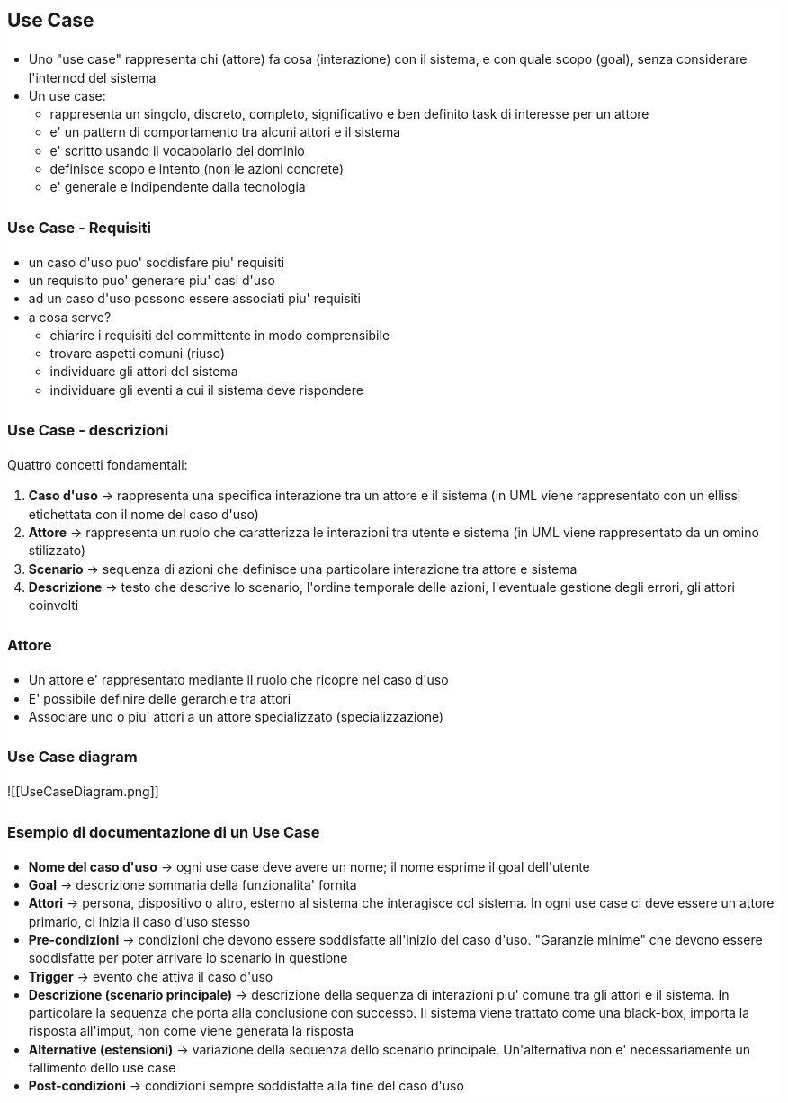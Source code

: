 ## Use Case
- Uno "use case" rappresenta chi (attore) fa cosa (interazione) con il sistema, e con quale scopo (goal), senza considerare l'internod del sistema
- Un use case:
	- rappresenta un singolo, discreto, completo, significativo e ben definito task di interesse per un attore
	- e' un pattern di comportamento tra alcuni attori e il sistema
	- e' scritto usando il vocabolario del dominio
	- definisce scopo e intento (non le azioni concrete)
	- e' generale e indipendente dalla tecnologia

### Use Case - Requisiti
- un caso d'uso puo' soddisfare piu' requisiti
- un requisito puo' generare piu' casi d'uso
- ad un caso d'uso possono essere associati piu' requisiti
- a cosa serve?
	- chiarire i requisiti del committente in modo comprensibile
	- trovare aspetti comuni (riuso)
	- individuare gli attori del sistema
	- individuare gli eventi a cui il sistema deve rispondere

### Use Case - descrizioni 
Quattro concetti fondamentali:
1. **Caso d'uso** $\rightarrow$ rappresenta una specifica interazione tra un attore e il sistema (in UML viene rappresentato con un ellissi etichettata con il nome del caso d'uso)
2. **Attore** $\rightarrow$ rappresenta un ruolo che caratterizza le interazioni tra utente e sistema (in UML viene rappresentato da un omino stilizzato)
3. **Scenario** $\rightarrow$ sequenza di azioni che definisce una particolare interazione tra attore e sistema
4. **Descrizione** $\rightarrow$ testo che descrive lo scenario, l'ordine temporale delle azioni, l'eventuale gestione degli errori, gli attori coinvolti

### Attore
- Un attore e' rappresentato mediante il ruolo che ricopre nel caso d'uso
- E' possibile definire delle gerarchie tra attori
- Associare uno o piu' attori a un attore specializzato (specializzazione)

### Use Case diagram
![[UseCaseDiagram.png]]

### Esempio di documentazione di un Use Case 
- **Nome del caso d'uso** $\rightarrow$ ogni use case deve avere un nome; il nome esprime il goal dell'utente
- **Goal** $\rightarrow$ descrizione sommaria della funzionalita' fornita
- **Attori** $\rightarrow$ persona, dispositivo o altro, esterno al sistema che interagisce col sistema. In ogni use case ci deve essere un attore primario, ci inizia il caso d'uso stesso 
- **Pre-condizioni** $\rightarrow$ condizioni che devono essere soddisfatte all'inizio del caso d'uso. "Garanzie minime" che devono essere soddisfatte per poter arrivare lo scenario in questione 
- **Trigger** $\rightarrow$ evento che attiva il caso d'uso
- **Descrizione (scenario principale)** $\rightarrow$ descrizione della sequenza di interazioni piu' comune tra gli attori e il sistema. In particolare la sequenza che porta alla conclusione con successo. Il sistema viene trattato come una black-box, importa la risposta all'imput, non come viene generata la risposta
- **Alternative (estensioni)** $\rightarrow$ variazione della sequenza dello scenario principale. Un'alternativa non e' necessariamente un fallimento dello use case
- **Post-condizioni** $\rightarrow$ condizioni sempre soddisfatte alla fine del caso d'uso
